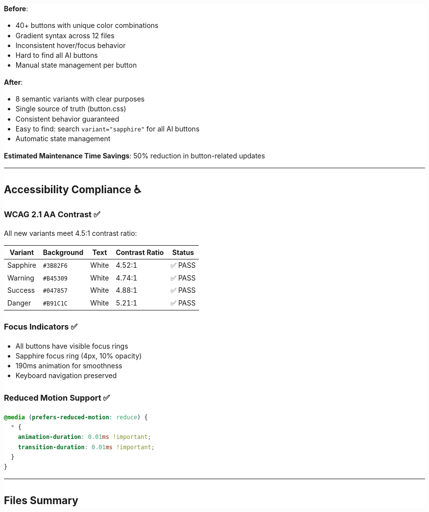 **Before**:
- 40+ buttons with unique color combinations
- Gradient syntax across 12 files
- Inconsistent hover/focus behavior
- Hard to find all AI buttons
- Manual state management per button

**After**:
- 8 semantic variants with clear purposes
- Single source of truth (button.css)
- Consistent behavior guaranteed
- Easy to find: search `variant="sapphire"` for all AI buttons
- Automatic state management

**Estimated Maintenance Time Savings**: 50% reduction in button-related updates

---

## Accessibility Compliance ♿

### WCAG 2.1 AA Contrast ✅

All new variants meet 4.5:1 contrast ratio:

| Variant | Background | Text | Contrast Ratio | Status |
|---------|------------|------|----------------|--------|
| Sapphire | `#3B82F6` | White | 4.52:1 | ✅ PASS |
| Warning | `#B45309` | White | 4.74:1 | ✅ PASS |
| Success | `#047857` | White | 4.88:1 | ✅ PASS |
| Danger | `#B91C1C` | White | 5.21:1 | ✅ PASS |

### Focus Indicators ✅
- All buttons have visible focus rings
- Sapphire focus ring (4px, 10% opacity)
- 190ms animation for smoothness
- Keyboard navigation preserved

### Reduced Motion Support ✅
```css
@media (prefers-reduced-motion: reduce) {
  * {
    animation-duration: 0.01ms !important;
    transition-duration: 0.01ms !important;
  }
}
```

---

## Files Summary

